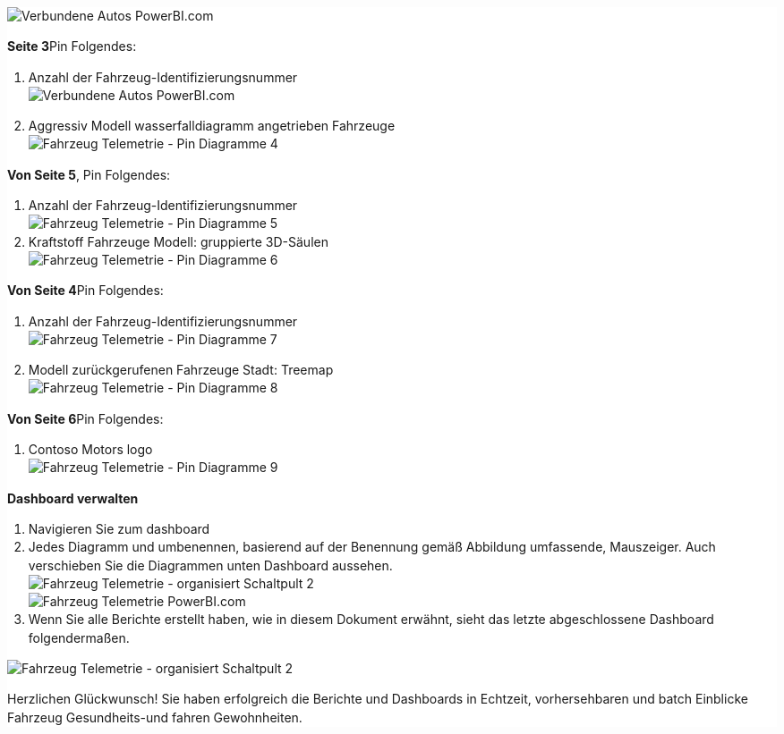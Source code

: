 ![Verbundene Autos PowerBI.com](./media/cortana-analytics-playbook-vehicle-telemetry-powerbi-dashboard/vehicle-telemetry-dashboard2.png)
 

**Seite 3**Pin Folgendes:  

1.  Anzahl der Fahrzeug-Identifizierungsnummer  
    ![Verbundene Autos PowerBI.com](./media/cortana-analytics-playbook-vehicle-telemetry-powerbi-dashboard/vehicle-telemetry-dashboard3.png) 

2.  Aggressiv Modell wasserfalldiagramm angetrieben Fahrzeuge  
    ![Fahrzeug Telemetrie - Pin Diagramme 4](./media/cortana-analytics-playbook-vehicle-telemetry-powerbi-dashboard/vehicle-telemetry-dashboard4.png)

**Von Seite 5**, Pin Folgendes: 
 
1.  Anzahl der Fahrzeug-Identifizierungsnummer    
    ![Fahrzeug Telemetrie - Pin Diagramme 5](./media/cortana-analytics-playbook-vehicle-telemetry-powerbi-dashboard/vehicle-telemetry-dashboard5.png)  
2.  Kraftstoff Fahrzeuge Modell: gruppierte 3D-Säulen  
    ![Fahrzeug Telemetrie - Pin Diagramme 6](./media/cortana-analytics-playbook-vehicle-telemetry-powerbi-dashboard/vehicle-telemetry-dashboard6.png)

**Von Seite 4**Pin Folgendes:  

1.  Anzahl der Fahrzeug-Identifizierungsnummer  
    ![Fahrzeug Telemetrie - Pin Diagramme 7](./media/cortana-analytics-playbook-vehicle-telemetry-powerbi-dashboard/vehicle-telemetry-dashboard7.png) 

2.  Modell zurückgerufenen Fahrzeuge Stadt: Treemap  
    ![Fahrzeug Telemetrie - Pin Diagramme 8](./media/cortana-analytics-playbook-vehicle-telemetry-powerbi-dashboard/vehicle-telemetry-dashboard8.png)  

**Von Seite 6**Pin Folgendes:  

1.  Contoso Motors logo  
    ![Fahrzeug Telemetrie - Pin Diagramme 9](./media/cortana-analytics-playbook-vehicle-telemetry-powerbi-dashboard/vehicle-telemetry-dashboard9.png)

**Dashboard verwalten**  

1.  Navigieren Sie zum dashboard
2.  Jedes Diagramm und umbenennen, basierend auf der Benennung gemäß Abbildung umfassende, Mauszeiger. Auch verschieben Sie die Diagrammen unten Dashboard aussehen.  
    ![Fahrzeug Telemetrie - organisiert Schaltpult 2](./media/cortana-analytics-playbook-vehicle-telemetry-powerbi-dashboard/vehicle-telemetry-organize-dashboard2.png)  
    ![Fahrzeug Telemetrie PowerBI.com](./media/cortana-analytics-playbook-vehicle-telemetry-powerbi-dashboard/vehicle-telemetry-dashboard.png)
3.  Wenn Sie alle Berichte erstellt haben, wie in diesem Dokument erwähnt, sieht das letzte abgeschlossene Dashboard folgendermaßen. 

![Fahrzeug Telemetrie - organisiert Schaltpult 2](./media/cortana-analytics-playbook-vehicle-telemetry-powerbi-dashboard/vehicle-telemetry-organize-dashboard3.png)

Herzlichen Glückwunsch! Sie haben erfolgreich die Berichte und Dashboards in Echtzeit, vorhersehbaren und batch Einblicke Fahrzeug Gesundheits-und fahren Gewohnheiten.  
